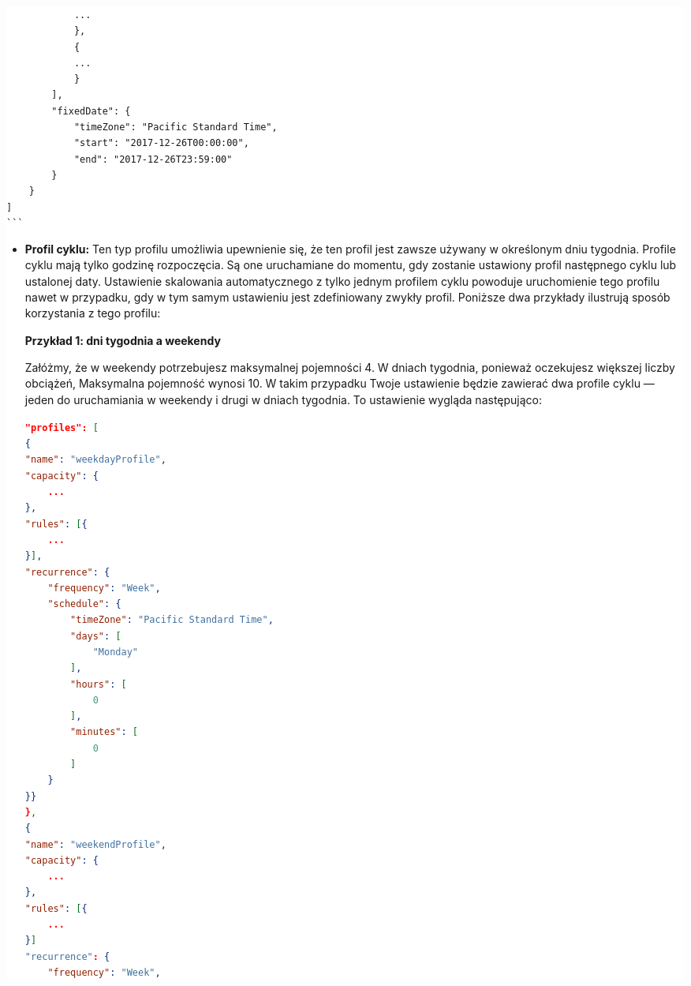                 ...
                }, 
                {
                ...
                }
            ],
            "fixedDate": {
                "timeZone": "Pacific Standard Time",
                "start": "2017-12-26T00:00:00",
                "end": "2017-12-26T23:59:00"
            }
        }
    ]
    ```
    
- **Profil cyklu:** Ten typ profilu umożliwia upewnienie się, że ten profil jest zawsze używany w określonym dniu tygodnia. Profile cyklu mają tylko godzinę rozpoczęcia. Są one uruchamiane do momentu, gdy zostanie ustawiony profil następnego cyklu lub ustalonej daty. Ustawienie skalowania automatycznego z tylko jednym profilem cyklu powoduje uruchomienie tego profilu nawet w przypadku, gdy w tym samym ustawieniu jest zdefiniowany zwykły profil. Poniższe dwa przykłady ilustrują sposób korzystania z tego profilu:

    **Przykład 1: dni tygodnia a weekendy**
    
    Załóżmy, że w weekendy potrzebujesz maksymalnej pojemności 4. W dniach tygodnia, ponieważ oczekujesz większej liczby obciążeń, Maksymalna pojemność wynosi 10. W takim przypadku Twoje ustawienie będzie zawierać dwa profile cyklu — jeden do uruchamiania w weekendy i drugi w dniach tygodnia.
    To ustawienie wygląda następująco:

    ``` JSON
    "profiles": [
    {
    "name": "weekdayProfile",
    "capacity": {
        ...
    },
    "rules": [{
        ...
    }],
    "recurrence": {
        "frequency": "Week",
        "schedule": {
            "timeZone": "Pacific Standard Time",
            "days": [
                "Monday"
            ],
            "hours": [
                0
            ],
            "minutes": [
                0
            ]
        }
    }}
    },
    {
    "name": "weekendProfile",
    "capacity": {
        ...
    },
    "rules": [{
        ...
    }]
    "recurrence": {
        "frequency": "Week",